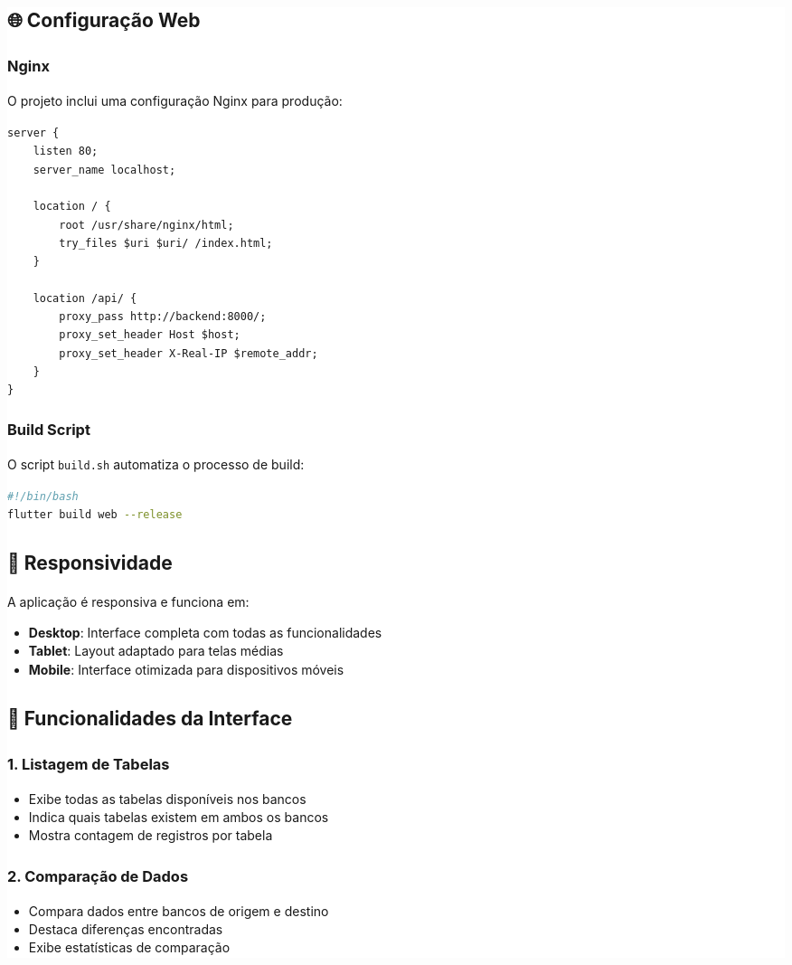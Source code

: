 ## 🌐 Configuração Web

### Nginx

O projeto inclui uma configuração Nginx para produção:

```nginx
server {
    listen 80;
    server_name localhost;
    
    location / {
        root /usr/share/nginx/html;
        try_files $uri $uri/ /index.html;
    }
    
    location /api/ {
        proxy_pass http://backend:8000/;
        proxy_set_header Host $host;
        proxy_set_header X-Real-IP $remote_addr;
    }
}
```

### Build Script

O script `build.sh` automatiza o processo de build:

```bash
#!/bin/bash
flutter build web --release
```

## 📱 Responsividade

A aplicação é responsiva e funciona em:

- **Desktop**: Interface completa com todas as funcionalidades
- **Tablet**: Layout adaptado para telas médias
- **Mobile**: Interface otimizada para dispositivos móveis

## 🎯 Funcionalidades da Interface

### 1. Listagem de Tabelas
- Exibe todas as tabelas disponíveis nos bancos
- Indica quais tabelas existem em ambos os bancos
- Mostra contagem de registros por tabela

### 2. Comparação de Dados
- Compara dados entre bancos de origem e destino
- Destaca diferenças encontradas
- Exibe estatísticas de comparação
